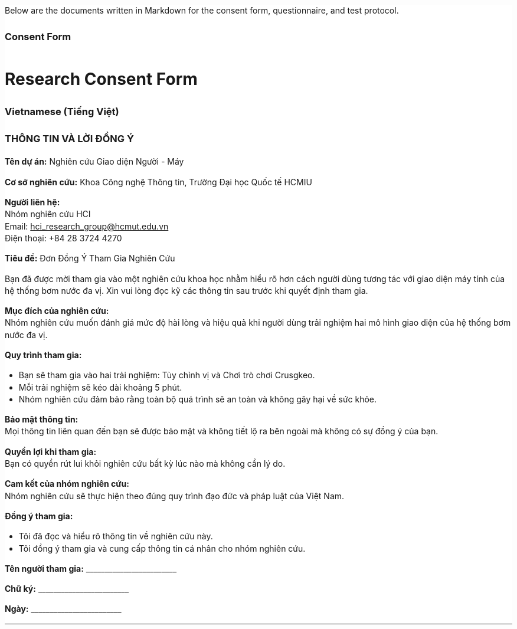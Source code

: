 Below are the documents written in Markdown for the consent form, questionnaire, and test protocol.

### Consent Form

# Research Consent Form

### **Vietnamese (Tiếng Việt)**

### THÔNG TIN VÀ LỜI ĐỒNG Ý

**Tên dự án:** Nghiên cứu Giao diện Người - Máy

**Cơ sở nghiên cứu:** Khoa Công nghệ Thông tin, Trường Đại học Quốc tế HCMIU

**Người liên hệ:**  
Nhóm nghiên cứu HCI  
Email: hci_research_group@hcmut.edu.vn  
Điện thoại: +84 28 3724 4270

**Tiêu đề:** Đơn Đồng Ý Tham Gia Nghiên Cứu

Bạn đã được mời tham gia vào một nghiên cứu khoa học nhằm hiểu rõ hơn cách người dùng tương tác với giao diện máy tính của hệ thống bơm nước đa vị. Xin vui lòng đọc kỹ các thông tin sau trước khi quyết định tham gia.

**Mục đích của nghiên cứu:**  
Nhóm nghiên cứu muốn đánh giá mức độ hài lòng và hiệu quả khi người dùng trải nghiệm hai mô hình giao diện của hệ thống bơm nước đa vị.

**Quy trình tham gia:**  
- Bạn sẽ tham gia vào hai trải nghiệm: Tùy chỉnh vị và Chơi trò chơi Crusgkeo.
- Mỗi trải nghiệm sẽ kéo dài khoảng 5 phút.
- Nhóm nghiên cứu đảm bảo rằng toàn bộ quá trình sẽ an toàn và không gây hại về sức khỏe.

**Bảo mật thông tin:**  
Mọi thông tin liên quan đến bạn sẽ được bảo mật và không tiết lộ ra bên ngoài mà không có sự đồng ý của bạn.

**Quyền lợi khi tham gia:**  
Bạn có quyền rút lui khỏi nghiên cứu bất kỳ lúc nào mà không cần lý do.

**Cam kết của nhóm nghiên cứu:**  
Nhóm nghiên cứu sẽ thực hiện theo đúng quy trình đạo đức và pháp luật của Việt Nam.

**Đồng ý tham gia:**

- Tôi đã đọc và hiểu rõ thông tin về nghiên cứu này.
- Tôi đồng ý tham gia và cung cấp thông tin cá nhân cho nhóm nghiên cứu.

**Tên người tham gia:** ________________________

**Chữ ký:** ________________________

**Ngày:** ________________________

---
